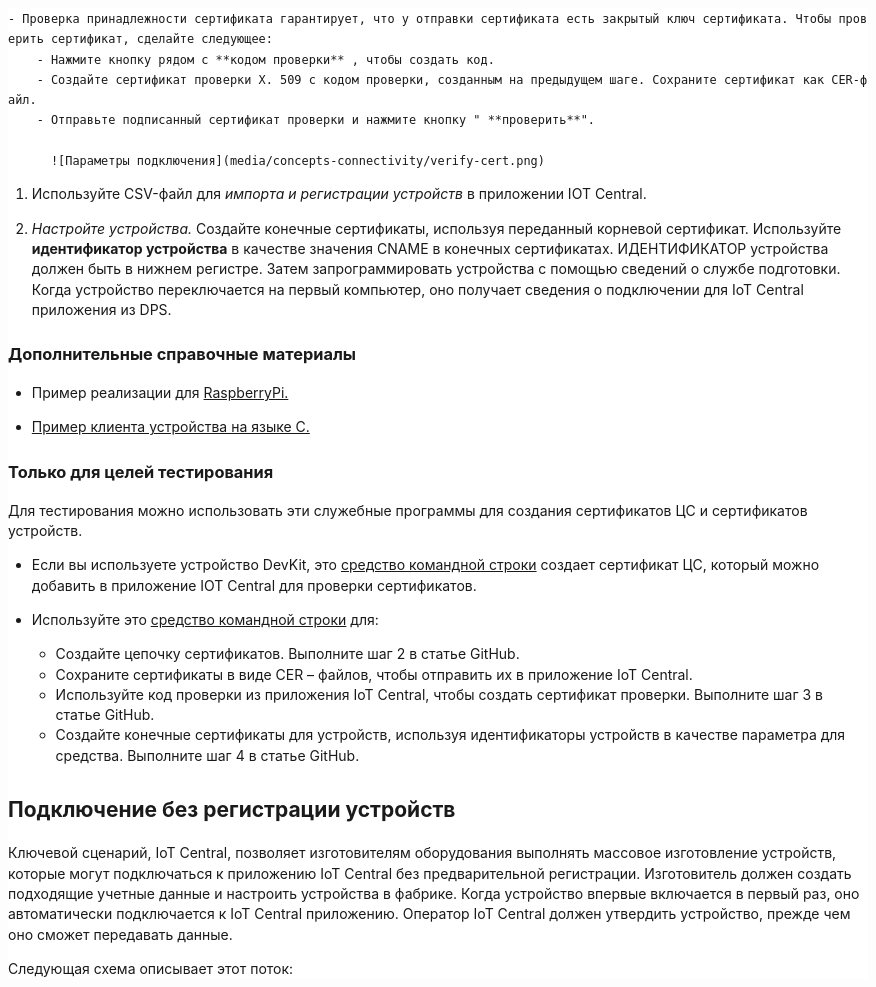     - Проверка принадлежности сертификата гарантирует, что у отправки сертификата есть закрытый ключ сертификата. Чтобы проверить сертификат, сделайте следующее:
        - Нажмите кнопку рядом с **кодом проверки** , чтобы создать код.
        - Создайте сертификат проверки X. 509 с кодом проверки, созданным на предыдущем шаге. Сохраните сертификат как CER-файл.
        - Отправьте подписанный сертификат проверки и нажмите кнопку " **проверить**".

          ![Параметры подключения](media/concepts-connectivity/verify-cert.png)

1. Используйте CSV-файл для _импорта и регистрации устройств_ в приложении IOT Central.

1. _Настройте устройства._ Создайте конечные сертификаты, используя переданный корневой сертификат. Используйте **идентификатор устройства** в качестве значения CNAME в конечных сертификатах. ИДЕНТИФИКАТОР устройства должен быть в нижнем регистре. Затем запрограммировать устройства с помощью сведений о службе подготовки. Когда устройство переключается на первый компьютер, оно получает сведения о подключении для IoT Central приложения из DPS.

### <a name="further-reference"></a>Дополнительные справочные материалы

- Пример реализации для [RaspberryPi.](https://aka.ms/iotcentral-docs-Raspi-releases)

- [Пример клиента устройства на языке C.](https://github.com/Azure/azure-iot-sdk-c/blob/master/provisioning_client/devdoc/using_provisioning_client.md)

### <a name="for-testing-purposes-only"></a>Только для целей тестирования

Для тестирования можно использовать эти служебные программы для создания сертификатов ЦС и сертификатов устройств.

- Если вы используете устройство DevKit, это [средство командной строки](https://aka.ms/iotcentral-docs-dicetool) создает сертификат ЦС, который можно добавить в приложение IOT Central для проверки сертификатов.

- Используйте это [средство командной строки](https://github.com/Azure/azure-iot-sdk-c/blob/master/tools/CACertificates/CACertificateOverview.md ) для:
  - Создайте цепочку сертификатов. Выполните шаг 2 в статье GitHub.
  - Сохраните сертификаты в виде CER – файлов, чтобы отправить их в приложение IoT Central.
  - Используйте код проверки из приложения IoT Central, чтобы создать сертификат проверки. Выполните шаг 3 в статье GitHub.
  - Создайте конечные сертификаты для устройств, используя идентификаторы устройств в качестве параметра для средства. Выполните шаг 4 в статье GitHub.

## <a name="connect-without-registering-devices"></a>Подключение без регистрации устройств

Ключевой сценарий, IoT Central, позволяет изготовителям оборудования выполнять массовое изготовление устройств, которые могут подключаться к приложению IoT Central без предварительной регистрации. Изготовитель должен создать подходящие учетные данные и настроить устройства в фабрике. Когда устройство впервые включается в первый раз, оно автоматически подключается к IoT Central приложению. Оператор IoT Central должен утвердить устройство, прежде чем оно сможет передавать данные.

Следующая схема описывает этот поток:
